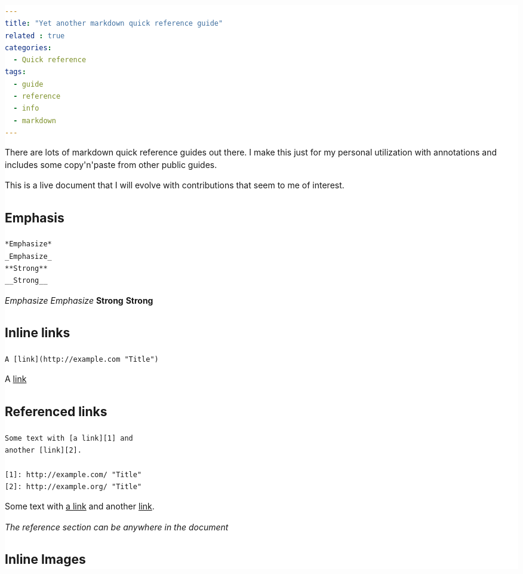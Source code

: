 ```yaml
---
title: "Yet another markdown quick reference guide"
related : true
categories:
  - Quick reference
tags: 
  - guide
  - reference
  - info
  - markdown
---
```


There are lots of markdown quick reference guides out there. I make this just
for my personal utilization with annotations and includes some copy'n'paste from
other public guides.

This is a live document that I will evolve with contributions that seem to me of
interest.

## Emphasis

    *Emphasize*
    _Emphasize_
    **Strong**
    __Strong__

*Emphasize*
_Emphasize_
**Strong**
__Strong__

## Inline links

    A [link](http://example.com "Title")

A [link](http://example.com "Title")

## Referenced links

    Some text with [a link][1] and
    another [link][2].
    
    [1]: http://example.com/ "Title"
    [2]: http://example.org/ "Title"

Some text with [a link][1] and
another [link][2].

[1]: http://example.com/ "Title"
[2]: http://example.org/ "Title"

*The reference section can be anywhere in the document*

## Inline Images


[3]: /assets/images/2017/03/goyo-site-logo.jpg "Title"
[^1]: Footnote text
